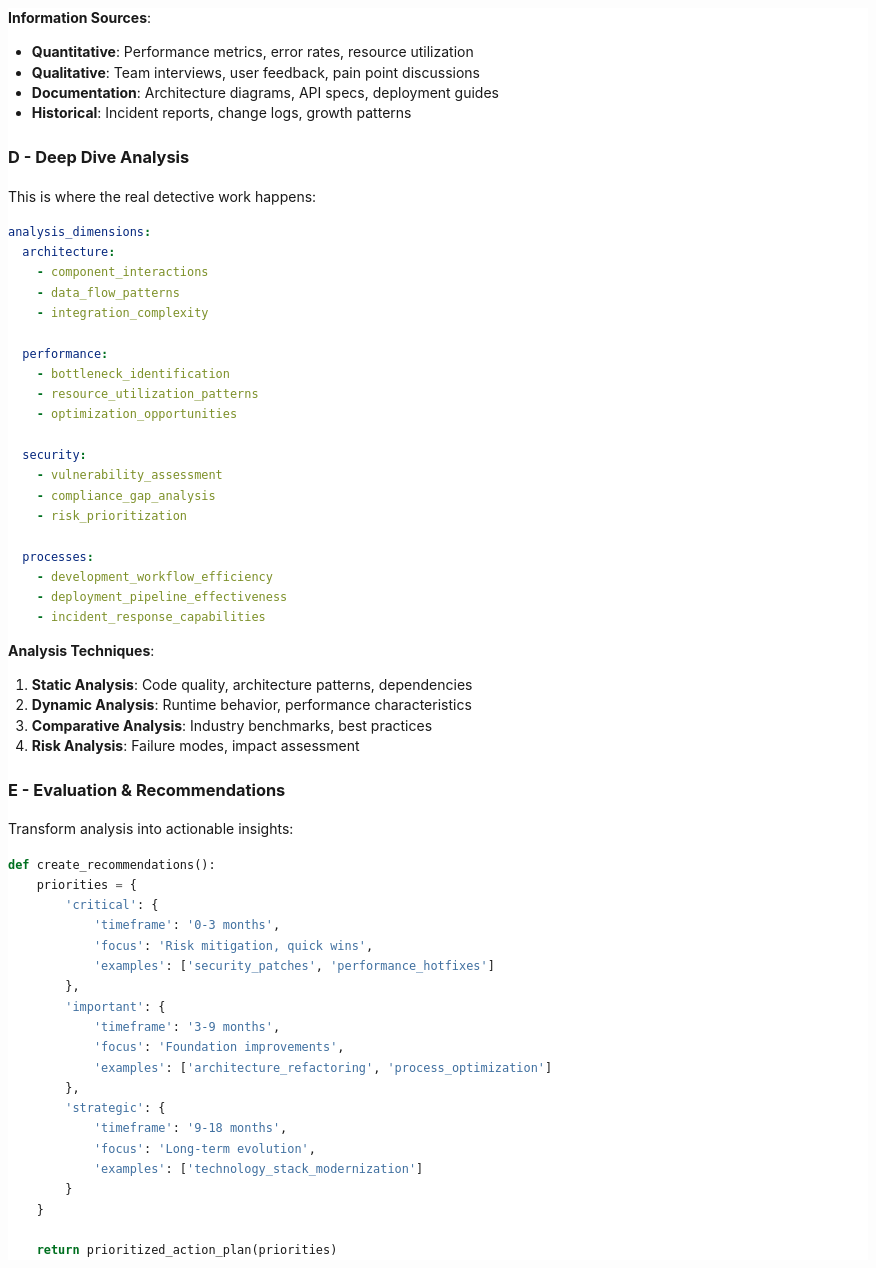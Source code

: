**Information Sources**:
- **Quantitative**: Performance metrics, error rates, resource utilization
- **Qualitative**: Team interviews, user feedback, pain point discussions
- **Documentation**: Architecture diagrams, API specs, deployment guides
- **Historical**: Incident reports, change logs, growth patterns

### D - Deep Dive Analysis

This is where the real detective work happens:

```yaml
analysis_dimensions:
  architecture:
    - component_interactions
    - data_flow_patterns
    - integration_complexity
    
  performance:
    - bottleneck_identification
    - resource_utilization_patterns
    - optimization_opportunities
    
  security:
    - vulnerability_assessment
    - compliance_gap_analysis
    - risk_prioritization
    
  processes:
    - development_workflow_efficiency
    - deployment_pipeline_effectiveness
    - incident_response_capabilities
```

**Analysis Techniques**:

1. **Static Analysis**: Code quality, architecture patterns, dependencies
2. **Dynamic Analysis**: Runtime behavior, performance characteristics
3. **Comparative Analysis**: Industry benchmarks, best practices
4. **Risk Analysis**: Failure modes, impact assessment

### E - Evaluation & Recommendations

Transform analysis into actionable insights:

```python
def create_recommendations():
    priorities = {
        'critical': {
            'timeframe': '0-3 months',
            'focus': 'Risk mitigation, quick wins',
            'examples': ['security_patches', 'performance_hotfixes']
        },
        'important': {
            'timeframe': '3-9 months', 
            'focus': 'Foundation improvements',
            'examples': ['architecture_refactoring', 'process_optimization']
        },
        'strategic': {
            'timeframe': '9-18 months',
            'focus': 'Long-term evolution',
            'examples': ['technology_stack_modernization']
        }
    }
    
    return prioritized_action_plan(priorities)
```
